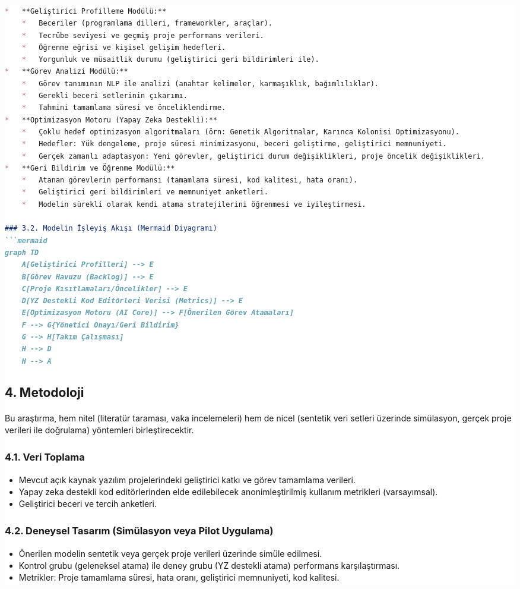 ```markdown
*   **Geliştirici Profilleme Modülü:**
    *   Beceriler (programlama dilleri, frameworkler, araçlar).
    *   Tecrübe seviyesi ve geçmiş proje performans verileri.
    *   Öğrenme eğrisi ve kişisel gelişim hedefleri.
    *   Yorgunluk ve müsaitlik durumu (geliştirici geri bildirimleri ile).
*   **Görev Analizi Modülü:**
    *   Görev tanımının NLP ile analizi (anahtar kelimeler, karmaşıklık, bağımlılıklar).
    *   Gerekli beceri setlerinin çıkarımı.
    *   Tahmini tamamlama süresi ve önceliklendirme.
*   **Optimizasyon Motoru (Yapay Zeka Destekli):**
    *   Çoklu hedef optimizasyon algoritmaları (örn: Genetik Algoritmalar, Karınca Kolonisi Optimizasyonu).
    *   Hedefler: Yük dengeleme, proje süresi minimizasyonu, beceri geliştirme, geliştirici memnuniyeti.
    *   Gerçek zamanlı adaptasyon: Yeni görevler, geliştirici durum değişiklikleri, proje öncelik değişiklikleri.
*   **Geri Bildirim ve Öğrenme Modülü:**
    *   Atanan görevlerin performansı (tamamlama süresi, kod kalitesi, hata oranı).
    *   Geliştirici geri bildirimleri ve memnuniyet anketleri.
    *   Modelin sürekli olarak kendi atama stratejilerini öğrenmesi ve iyileştirmesi.

### 3.2. Modelin İşleyiş Akışı (Mermaid Diyagramı)
```mermaid
graph TD
    A[Geliştirici Profilleri] --> E
    B[Görev Havuzu (Backlog)] --> E
    C[Proje Kısıtlamaları/Öncelikler] --> E
    D[YZ Destekli Kod Editörleri Verisi (Metrics)] --> E
    E[Optimizasyon Motoru (AI Core)] --> F[Önerilen Görev Atamaları]
    F --> G{Yönetici Onayı/Geri Bildirim}
    G --> H[Takım Çalışması]
    H --> D
    H --> A
```

## 4. Metodoloji
Bu araştırma, hem nitel (literatür taraması, vaka incelemeleri) hem de nicel (sentetik veri setleri üzerinde simülasyon, gerçek proje verileri ile doğrulama) yöntemleri birleştirecektir.

### 4.1. Veri Toplama
*   Mevcut açık kaynak yazılım projelerindeki geliştirici katkı ve görev tamamlama verileri.
*   Yapay zeka destekli kod editörlerinden elde edilebilecek anonimleştirilmiş kullanım metrikleri (varsayımsal).
*   Geliştirici beceri ve tercih anketleri.

### 4.2. Deneysel Tasarım (Simülasyon veya Pilot Uygulama)
*   Önerilen modelin sentetik veya gerçek proje verileri üzerinde simüle edilmesi.
*   Kontrol grubu (geleneksel atama) ile deney grubu (YZ destekli atama) performans karşılaştırması.
*   Metrikler: Proje tamamlama süresi, hata oranı, geliştirici memnuniyeti, kod kalitesi.
